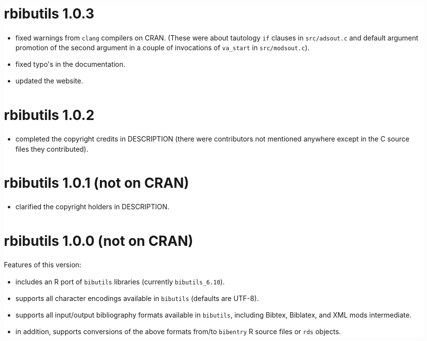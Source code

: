 
# rbibutils 1.0.3

- fixed warnings from `clang` compilers on CRAN. (These were about tautology
  `if` clauses in `src/adsout.c` and default argument promotion of the second
  argument in a couple of invocations of `va_start` in `src/modsout.c`).

- fixed typo's in the documentation.

- updated the website.


# rbibutils 1.0.2

- completed the copyright credits in DESCRIPTION (there were contributors not
  mentioned anywhere except in the C source files they contributed).


# rbibutils 1.0.1 (not on CRAN)

- clarified the copyright holders in DESCRIPTION.


# rbibutils 1.0.0 (not on CRAN)

Features of this version:

- includes an R port of `bibutils` libraries (currently `bibutils_6.10`).

- supports all character encodings available in `bibutils` (defaults are UTF-8).

- supports all input/output bibliography formats available in `bibutils`,
  including Bibtex, Biblatex, and XML mods intermediate.

- in addition, supports conversions of the above formats from/to `bibentry` R
  source files or `rds` objects.
